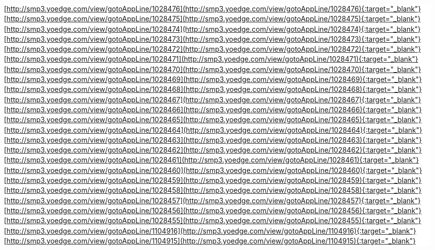 [http://smp3.yoedge.com/view/gotoAppLine/1028476](http://smp3.yoedge.com/view/gotoAppLine/1028476){:target="_blank"}
[http://smp3.yoedge.com/view/gotoAppLine/1028475](http://smp3.yoedge.com/view/gotoAppLine/1028475){:target="_blank"}
[http://smp3.yoedge.com/view/gotoAppLine/1028474](http://smp3.yoedge.com/view/gotoAppLine/1028474){:target="_blank"}
[http://smp3.yoedge.com/view/gotoAppLine/1028473](http://smp3.yoedge.com/view/gotoAppLine/1028473){:target="_blank"}
[http://smp3.yoedge.com/view/gotoAppLine/1028472](http://smp3.yoedge.com/view/gotoAppLine/1028472){:target="_blank"}
[http://smp3.yoedge.com/view/gotoAppLine/1028471](http://smp3.yoedge.com/view/gotoAppLine/1028471){:target="_blank"}
[http://smp3.yoedge.com/view/gotoAppLine/1028470](http://smp3.yoedge.com/view/gotoAppLine/1028470){:target="_blank"}
[http://smp3.yoedge.com/view/gotoAppLine/1028469](http://smp3.yoedge.com/view/gotoAppLine/1028469){:target="_blank"}
[http://smp3.yoedge.com/view/gotoAppLine/1028468](http://smp3.yoedge.com/view/gotoAppLine/1028468){:target="_blank"}
[http://smp3.yoedge.com/view/gotoAppLine/1028467](http://smp3.yoedge.com/view/gotoAppLine/1028467){:target="_blank"}
[http://smp3.yoedge.com/view/gotoAppLine/1028466](http://smp3.yoedge.com/view/gotoAppLine/1028466){:target="_blank"}
[http://smp3.yoedge.com/view/gotoAppLine/1028465](http://smp3.yoedge.com/view/gotoAppLine/1028465){:target="_blank"}
[http://smp3.yoedge.com/view/gotoAppLine/1028464](http://smp3.yoedge.com/view/gotoAppLine/1028464){:target="_blank"}
[http://smp3.yoedge.com/view/gotoAppLine/1028463](http://smp3.yoedge.com/view/gotoAppLine/1028463){:target="_blank"}
[http://smp3.yoedge.com/view/gotoAppLine/1028462](http://smp3.yoedge.com/view/gotoAppLine/1028462){:target="_blank"}
[http://smp3.yoedge.com/view/gotoAppLine/1028461](http://smp3.yoedge.com/view/gotoAppLine/1028461){:target="_blank"}
[http://smp3.yoedge.com/view/gotoAppLine/1028460](http://smp3.yoedge.com/view/gotoAppLine/1028460){:target="_blank"}
[http://smp3.yoedge.com/view/gotoAppLine/1028459](http://smp3.yoedge.com/view/gotoAppLine/1028459){:target="_blank"}
[http://smp3.yoedge.com/view/gotoAppLine/1028458](http://smp3.yoedge.com/view/gotoAppLine/1028458){:target="_blank"}
[http://smp3.yoedge.com/view/gotoAppLine/1028457](http://smp3.yoedge.com/view/gotoAppLine/1028457){:target="_blank"}
[http://smp3.yoedge.com/view/gotoAppLine/1028456](http://smp3.yoedge.com/view/gotoAppLine/1028456){:target="_blank"}
[http://smp3.yoedge.com/view/gotoAppLine/1028455](http://smp3.yoedge.com/view/gotoAppLine/1028455){:target="_blank"}
[http://smp3.yoedge.com/view/gotoAppLine/1104916](http://smp3.yoedge.com/view/gotoAppLine/1104916){:target="_blank"}
[http://smp3.yoedge.com/view/gotoAppLine/1104915](http://smp3.yoedge.com/view/gotoAppLine/1104915){:target="_blank"}


